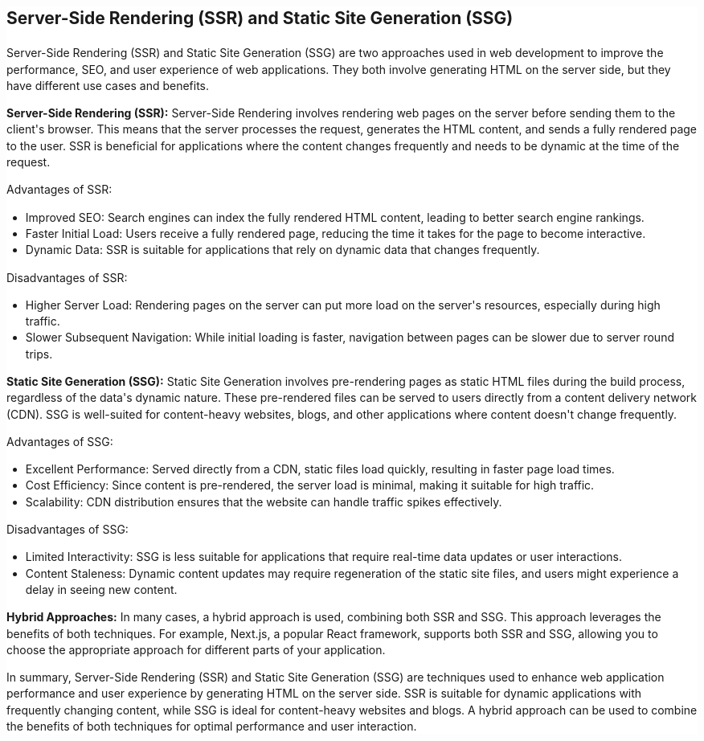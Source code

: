 ## Server-Side Rendering (SSR) and Static Site Generation (SSG)

Server-Side Rendering (SSR) and Static Site Generation (SSG) are two approaches used in web development to improve the performance, SEO, and user experience of web applications. They both involve generating HTML on the server side, but they have different use cases and benefits.

**Server-Side Rendering (SSR):**
Server-Side Rendering involves rendering web pages on the server before sending them to the client's browser. This means that the server processes the request, generates the HTML content, and sends a fully rendered page to the user. SSR is beneficial for applications where the content changes frequently and needs to be dynamic at the time of the request.

Advantages of SSR:
- Improved SEO: Search engines can index the fully rendered HTML content, leading to better search engine rankings.
- Faster Initial Load: Users receive a fully rendered page, reducing the time it takes for the page to become interactive.
- Dynamic Data: SSR is suitable for applications that rely on dynamic data that changes frequently.

Disadvantages of SSR:
- Higher Server Load: Rendering pages on the server can put more load on the server's resources, especially during high traffic.
- Slower Subsequent Navigation: While initial loading is faster, navigation between pages can be slower due to server round trips.

**Static Site Generation (SSG):**
Static Site Generation involves pre-rendering pages as static HTML files during the build process, regardless of the data's dynamic nature. These pre-rendered files can be served to users directly from a content delivery network (CDN). SSG is well-suited for content-heavy websites, blogs, and other applications where content doesn't change frequently.

Advantages of SSG:
- Excellent Performance: Served directly from a CDN, static files load quickly, resulting in faster page load times.
- Cost Efficiency: Since content is pre-rendered, the server load is minimal, making it suitable for high traffic.
- Scalability: CDN distribution ensures that the website can handle traffic spikes effectively.

Disadvantages of SSG:
- Limited Interactivity: SSG is less suitable for applications that require real-time data updates or user interactions.
- Content Staleness: Dynamic content updates may require regeneration of the static site files, and users might experience a delay in seeing new content.

**Hybrid Approaches:**
In many cases, a hybrid approach is used, combining both SSR and SSG. This approach leverages the benefits of both techniques. For example, Next.js, a popular React framework, supports both SSR and SSG, allowing you to choose the appropriate approach for different parts of your application.

In summary, Server-Side Rendering (SSR) and Static Site Generation (SSG) are techniques used to enhance web application performance and user experience by generating HTML on the server side. SSR is suitable for dynamic applications with frequently changing content, while SSG is ideal for content-heavy websites and blogs. A hybrid approach can be used to combine the benefits of both techniques for optimal performance and user interaction.
